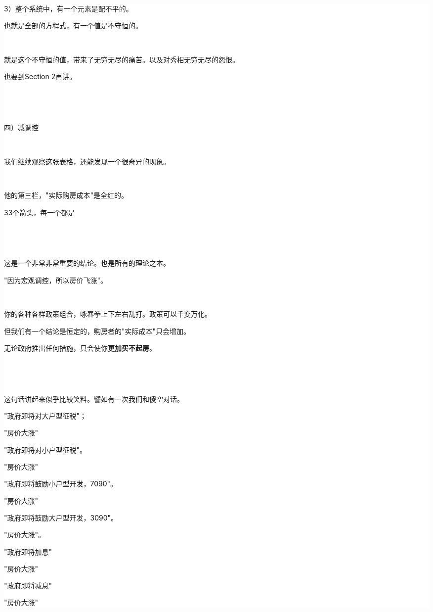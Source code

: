 
3）整个系统中，有一个元素是配不平的。

也就是全部的方程式，有一个值是不守恒的。

 

就是这个不守恒的值，带来了无穷无尽的痛苦。以及对秀相无穷无尽的怨恨。

也要到Section 2再讲。

 

 

四）减调控

 

我们继续观察这张表格，还能发现一个很奇异的现象。

 

他的第三栏，"实际购房成本"是全红的。

33个箭头，每一个都是

 

 

这是一个非常非常重要的结论。也是所有的理论之本。

"因为宏观调控，所以房价飞涨"。

 

你的各种各样政策组合，咏春拳上下左右乱打。政策可以千变万化。

但我们有一个结论是恒定的，购房者的"实际成本"只会增加。

无论政府推出任何措施，只会使你**更加买不起房**。

 

 

这句话讲起来似乎比较笑料。譬如有一次我们和傻空对话。

"政府即将对大户型征税"；

"房价大涨"

"政府即将对小户型征税"。

"房价大涨"

"政府即将鼓励小户型开发，7090"。

"房价大涨"

"政府即将鼓励大户型开发，3090"。

"房价大涨"。

"政府即将加息"

"房价大涨"

"政府即将减息"

"房价大涨"
